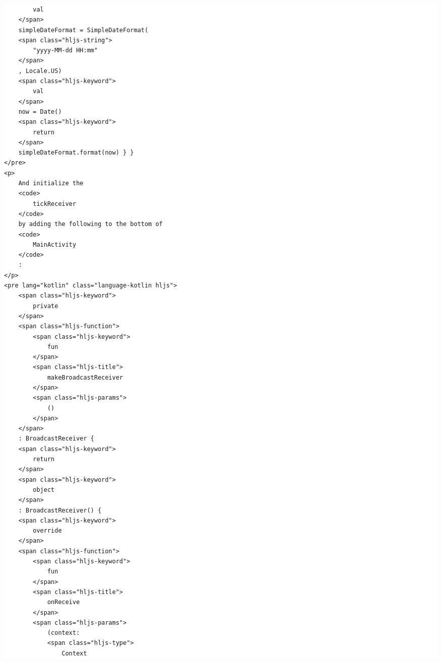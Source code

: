             val
        </span>
        simpleDateFormat = SimpleDateFormat(
        <span class="hljs-string">
            "yyyy-MM-dd HH:mm"
        </span>
        , Locale.US)
        <span class="hljs-keyword">
            val
        </span>
        now = Date()
        <span class="hljs-keyword">
            return
        </span>
        simpleDateFormat.format(now) } }
    </pre>
    <p>
        And initialize the
        <code>
            tickReceiver
        </code>
        by adding the following to the bottom of
        <code>
            MainActivity
        </code>
        :
    </p>
    <pre lang="kotlin" class="language-kotlin hljs">
        <span class="hljs-keyword">
            private
        </span>
        <span class="hljs-function">
            <span class="hljs-keyword">
                fun
            </span>
            <span class="hljs-title">
                makeBroadcastReceiver
            </span>
            <span class="hljs-params">
                ()
            </span>
        </span>
        : BroadcastReceiver {
        <span class="hljs-keyword">
            return
        </span>
        <span class="hljs-keyword">
            object
        </span>
        : BroadcastReceiver() {
        <span class="hljs-keyword">
            override
        </span>
        <span class="hljs-function">
            <span class="hljs-keyword">
                fun
            </span>
            <span class="hljs-title">
                onReceive
            </span>
            <span class="hljs-params">
                (context:
                <span class="hljs-type">
                    Context